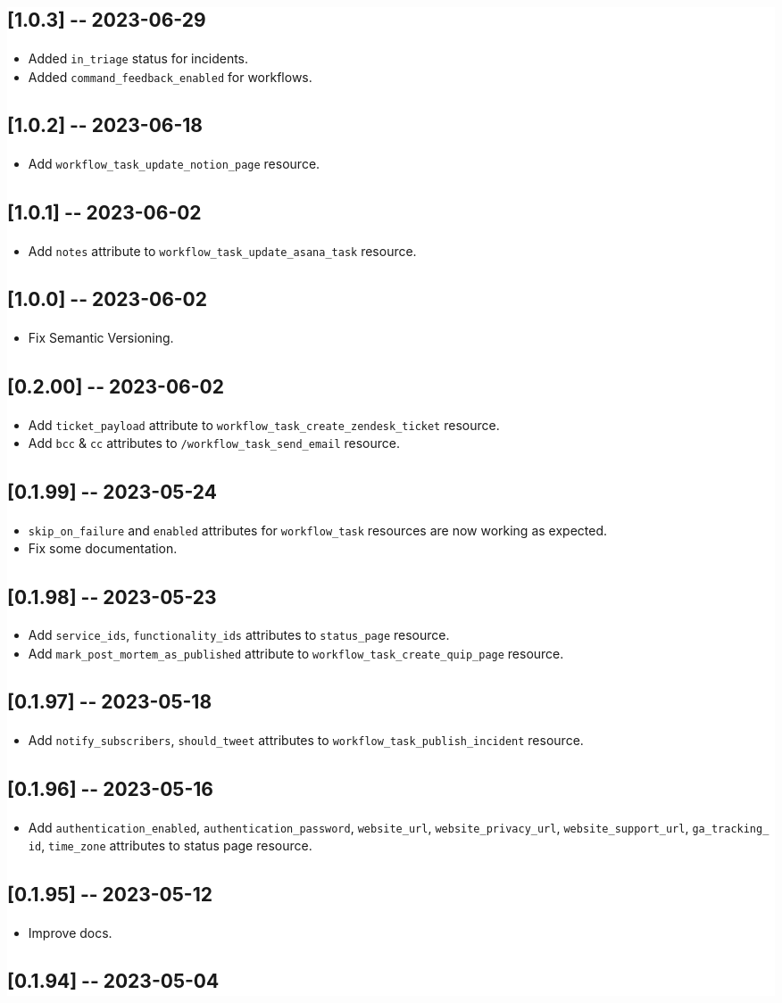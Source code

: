 ## [1.0.3] -- 2023-06-29

- Added `in_triage` status for incidents.
- Added `command_feedback_enabled` for workflows.

## [1.0.2] -- 2023-06-18

- Add `workflow_task_update_notion_page` resource.

## [1.0.1] -- 2023-06-02

- Add `notes` attribute to `workflow_task_update_asana_task` resource.

## [1.0.0] -- 2023-06-02

- Fix Semantic Versioning.

## [0.2.00] -- 2023-06-02

- Add `ticket_payload` attribute to `workflow_task_create_zendesk_ticket` resource.
- Add `bcc` & `cc` attributes to `/workflow_task_send_email` resource.

## [0.1.99] -- 2023-05-24

- `skip_on_failure` and `enabled` attributes for `workflow_task` resources are now working as expected.
- Fix some documentation.

## [0.1.98] -- 2023-05-23

- Add `service_ids`, `functionality_ids` attributes to `status_page` resource.
- Add `mark_post_mortem_as_published` attribute to `workflow_task_create_quip_page` resource.

## [0.1.97] -- 2023-05-18

- Add `notify_subscribers`, `should_tweet` attributes to `workflow_task_publish_incident` resource.

## [0.1.96] -- 2023-05-16

- Add `authentication_enabled`, `authentication_password`, `website_url`, `website_privacy_url`, `website_support_url`, `ga_tracking_id`, `time_zone` attributes to status page resource.

## [0.1.95] -- 2023-05-12

- Improve docs.

## [0.1.94] -- 2023-05-04

